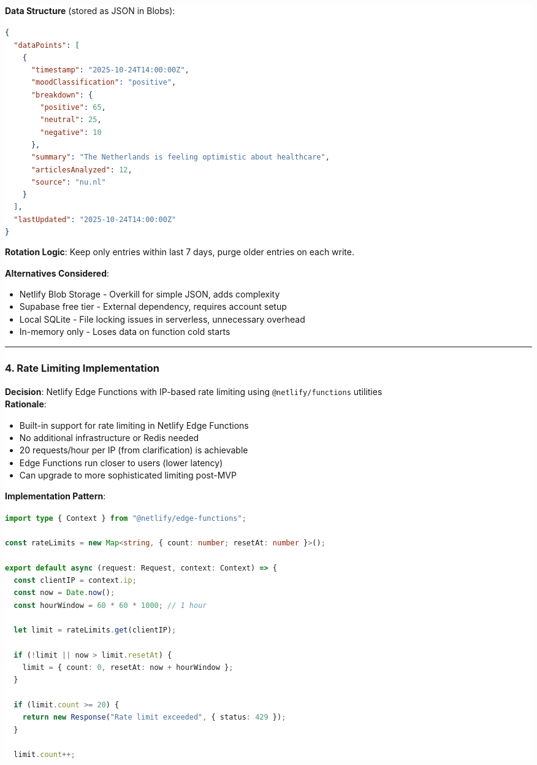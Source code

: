 **Data Structure** (stored as JSON in Blobs):

```json
{
  "dataPoints": [
    {
      "timestamp": "2025-10-24T14:00:00Z",
      "moodClassification": "positive",
      "breakdown": {
        "positive": 65,
        "neutral": 25,
        "negative": 10
      },
      "summary": "The Netherlands is feeling optimistic about healthcare",
      "articlesAnalyzed": 12,
      "source": "nu.nl"
    }
  ],
  "lastUpdated": "2025-10-24T14:00:00Z"
}
```

**Rotation Logic**: Keep only entries within last 7 days, purge older entries on each write.

**Alternatives Considered**:

- Netlify Blob Storage - Overkill for simple JSON, adds complexity
- Supabase free tier - External dependency, requires account setup
- Local SQLite - File locking issues in serverless, unnecessary overhead
- In-memory only - Loses data on function cold starts

---

### 4. Rate Limiting Implementation

**Decision**: Netlify Edge Functions with IP-based rate limiting using `@netlify/functions` utilities  
**Rationale**:

- Built-in support for rate limiting in Netlify Edge Functions
- No additional infrastructure or Redis needed
- 20 requests/hour per IP (from clarification) is achievable
- Edge Functions run closer to users (lower latency)
- Can upgrade to more sophisticated limiting post-MVP

**Implementation Pattern**:

```typescript
import type { Context } from "@netlify/edge-functions";

const rateLimits = new Map<string, { count: number; resetAt: number }>();

export default async (request: Request, context: Context) => {
  const clientIP = context.ip;
  const now = Date.now();
  const hourWindow = 60 * 60 * 1000; // 1 hour

  let limit = rateLimits.get(clientIP);

  if (!limit || now > limit.resetAt) {
    limit = { count: 0, resetAt: now + hourWindow };
  }

  if (limit.count >= 20) {
    return new Response("Rate limit exceeded", { status: 429 });
  }

  limit.count++;
```